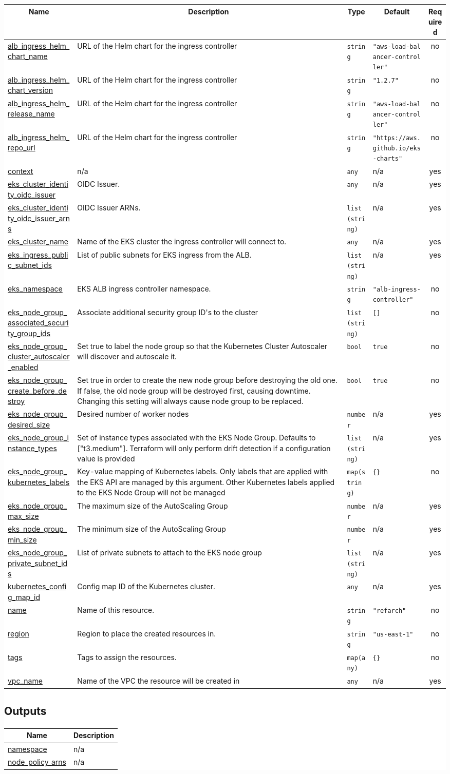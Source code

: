 | Name | Description | Type | Default | Required |
|------|-------------|------|---------|:--------:|
| <a name="input_alb_ingress_helm_chart_name"></a> [alb\_ingress\_helm\_chart\_name](#input\_alb\_ingress\_helm\_chart\_name) | URL of the Helm chart for the ingress controller | `string` | `"aws-load-balancer-controller"` | no |
| <a name="input_alb_ingress_helm_chart_version"></a> [alb\_ingress\_helm\_chart\_version](#input\_alb\_ingress\_helm\_chart\_version) | URL of the Helm chart for the ingress controller | `string` | `"1.2.7"` | no |
| <a name="input_alb_ingress_helm_release_name"></a> [alb\_ingress\_helm\_release\_name](#input\_alb\_ingress\_helm\_release\_name) | URL of the Helm chart for the ingress controller | `string` | `"aws-load-balancer-controller"` | no |
| <a name="input_alb_ingress_helm_repo_url"></a> [alb\_ingress\_helm\_repo\_url](#input\_alb\_ingress\_helm\_repo\_url) | URL of the Helm chart for the ingress controller | `string` | `"https://aws.github.io/eks-charts"` | no |
| <a name="input_context"></a> [context](#input\_context) | n/a | `any` | n/a | yes |
| <a name="input_eks_cluster_identity_oidc_issuer"></a> [eks\_cluster\_identity\_oidc\_issuer](#input\_eks\_cluster\_identity\_oidc\_issuer) | OIDC Issuer. | `any` | n/a | yes |
| <a name="input_eks_cluster_identity_oidc_issuer_arns"></a> [eks\_cluster\_identity\_oidc\_issuer\_arns](#input\_eks\_cluster\_identity\_oidc\_issuer\_arns) | OIDC Issuer ARNs. | `list(string)` | n/a | yes |
| <a name="input_eks_cluster_name"></a> [eks\_cluster\_name](#input\_eks\_cluster\_name) | Name of the EKS cluster the ingress controller will connect to. | `any` | n/a | yes |
| <a name="input_eks_ingress_public_subnet_ids"></a> [eks\_ingress\_public\_subnet\_ids](#input\_eks\_ingress\_public\_subnet\_ids) | List of public subnets for EKS ingress from the ALB. | `list(string)` | n/a | yes |
| <a name="input_eks_namespace"></a> [eks\_namespace](#input\_eks\_namespace) | EKS ALB ingress controller namespace. | `string` | `"alb-ingress-controller"` | no |
| <a name="input_eks_node_group_associated_security_group_ids"></a> [eks\_node\_group\_associated\_security\_group\_ids](#input\_eks\_node\_group\_associated\_security\_group\_ids) | Associate additional security group ID's to the cluster | `list(string)` | `[]` | no |
| <a name="input_eks_node_group_cluster_autoscaler_enabled"></a> [eks\_node\_group\_cluster\_autoscaler\_enabled](#input\_eks\_node\_group\_cluster\_autoscaler\_enabled) | Set true to label the node group so that the Kubernetes Cluster Autoscaler will discover and autoscale it. | `bool` | `true` | no |
| <a name="input_eks_node_group_create_before_destroy"></a> [eks\_node\_group\_create\_before\_destroy](#input\_eks\_node\_group\_create\_before\_destroy) | Set true in order to create the new node group before destroying the old one. If false, the old node group will be destroyed first, causing downtime. Changing this setting will always cause node group to be replaced. | `bool` | `true` | no |
| <a name="input_eks_node_group_desired_size"></a> [eks\_node\_group\_desired\_size](#input\_eks\_node\_group\_desired\_size) | Desired number of worker nodes | `number` | n/a | yes |
| <a name="input_eks_node_group_instance_types"></a> [eks\_node\_group\_instance\_types](#input\_eks\_node\_group\_instance\_types) | Set of instance types associated with the EKS Node Group. Defaults to ["t3.medium"]. Terraform will only perform drift detection if a configuration value is provided | `list(string)` | n/a | yes |
| <a name="input_eks_node_group_kubernetes_labels"></a> [eks\_node\_group\_kubernetes\_labels](#input\_eks\_node\_group\_kubernetes\_labels) | Key-value mapping of Kubernetes labels. Only labels that are applied with the EKS API are managed by this argument. Other Kubernetes labels applied to the EKS Node Group will not be managed | `map(string)` | `{}` | no |
| <a name="input_eks_node_group_max_size"></a> [eks\_node\_group\_max\_size](#input\_eks\_node\_group\_max\_size) | The maximum size of the AutoScaling Group | `number` | n/a | yes |
| <a name="input_eks_node_group_min_size"></a> [eks\_node\_group\_min\_size](#input\_eks\_node\_group\_min\_size) | The minimum size of the AutoScaling Group | `number` | n/a | yes |
| <a name="input_eks_node_group_private_subnet_ids"></a> [eks\_node\_group\_private\_subnet\_ids](#input\_eks\_node\_group\_private\_subnet\_ids) | List of private subnets to attach to the EKS node group | `list(string)` | n/a | yes |
| <a name="input_kubernetes_config_map_id"></a> [kubernetes\_config\_map\_id](#input\_kubernetes\_config\_map\_id) | Config map ID of the Kubernetes cluster. | `any` | n/a | yes |
| <a name="input_name"></a> [name](#input\_name) | Name of this resource. | `string` | `"refarch"` | no |
| <a name="input_region"></a> [region](#input\_region) | Region to place the created resources in. | `string` | `"us-east-1"` | no |
| <a name="input_tags"></a> [tags](#input\_tags) | Tags to assign the resources. | `map(any)` | `{}` | no |
| <a name="input_vpc_name"></a> [vpc\_name](#input\_vpc\_name) | Name of the VPC the resource will be created in | `any` | n/a | yes |

## Outputs

| Name | Description |
|------|-------------|
| <a name="output_namespace"></a> [namespace](#output\_namespace) | n/a |
| <a name="output_node_policy_arns"></a> [node\_policy\_arns](#output\_node\_policy\_arns) | n/a |
